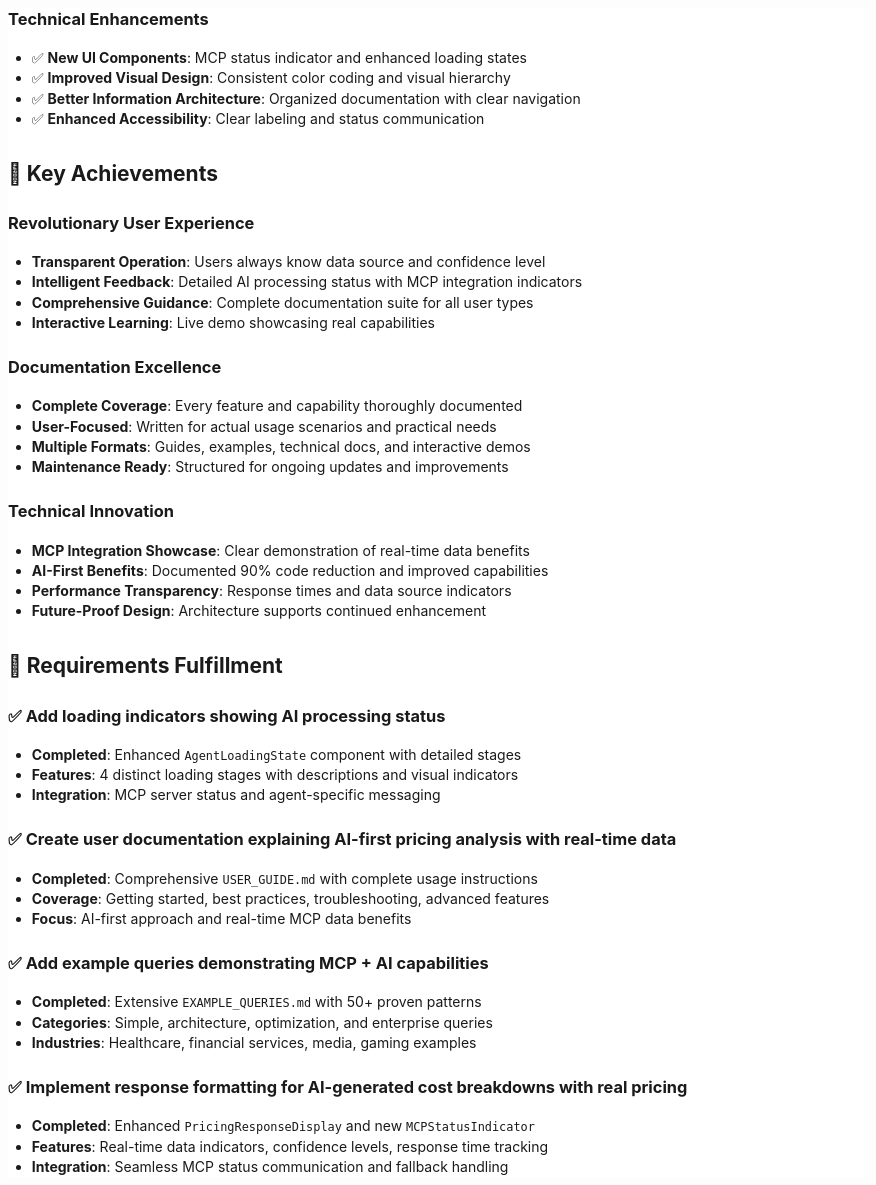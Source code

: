 ### **Technical Enhancements**
- ✅ **New UI Components**: MCP status indicator and enhanced loading states
- ✅ **Improved Visual Design**: Consistent color coding and visual hierarchy
- ✅ **Better Information Architecture**: Organized documentation with clear navigation
- ✅ **Enhanced Accessibility**: Clear labeling and status communication

## 🚀 Key Achievements

### **Revolutionary User Experience**
- **Transparent Operation**: Users always know data source and confidence level
- **Intelligent Feedback**: Detailed AI processing status with MCP integration indicators
- **Comprehensive Guidance**: Complete documentation suite for all user types
- **Interactive Learning**: Live demo showcasing real capabilities

### **Documentation Excellence**
- **Complete Coverage**: Every feature and capability thoroughly documented
- **User-Focused**: Written for actual usage scenarios and practical needs
- **Multiple Formats**: Guides, examples, technical docs, and interactive demos
- **Maintenance Ready**: Structured for ongoing updates and improvements

### **Technical Innovation**
- **MCP Integration Showcase**: Clear demonstration of real-time data benefits
- **AI-First Benefits**: Documented 90% code reduction and improved capabilities
- **Performance Transparency**: Response times and data source indicators
- **Future-Proof Design**: Architecture supports continued enhancement

## 🎯 Requirements Fulfillment

### ✅ **Add loading indicators showing AI processing status**
- **Completed**: Enhanced `AgentLoadingState` component with detailed stages
- **Features**: 4 distinct loading stages with descriptions and visual indicators
- **Integration**: MCP server status and agent-specific messaging

### ✅ **Create user documentation explaining AI-first pricing analysis with real-time data**
- **Completed**: Comprehensive `USER_GUIDE.md` with complete usage instructions
- **Coverage**: Getting started, best practices, troubleshooting, advanced features
- **Focus**: AI-first approach and real-time MCP data benefits

### ✅ **Add example queries demonstrating MCP + AI capabilities**
- **Completed**: Extensive `EXAMPLE_QUERIES.md` with 50+ proven patterns
- **Categories**: Simple, architecture, optimization, and enterprise queries
- **Industries**: Healthcare, financial services, media, gaming examples

### ✅ **Implement response formatting for AI-generated cost breakdowns with real pricing**
- **Completed**: Enhanced `PricingResponseDisplay` and new `MCPStatusIndicator`
- **Features**: Real-time data indicators, confidence levels, response time tracking
- **Integration**: Seamless MCP status communication and fallback handling
